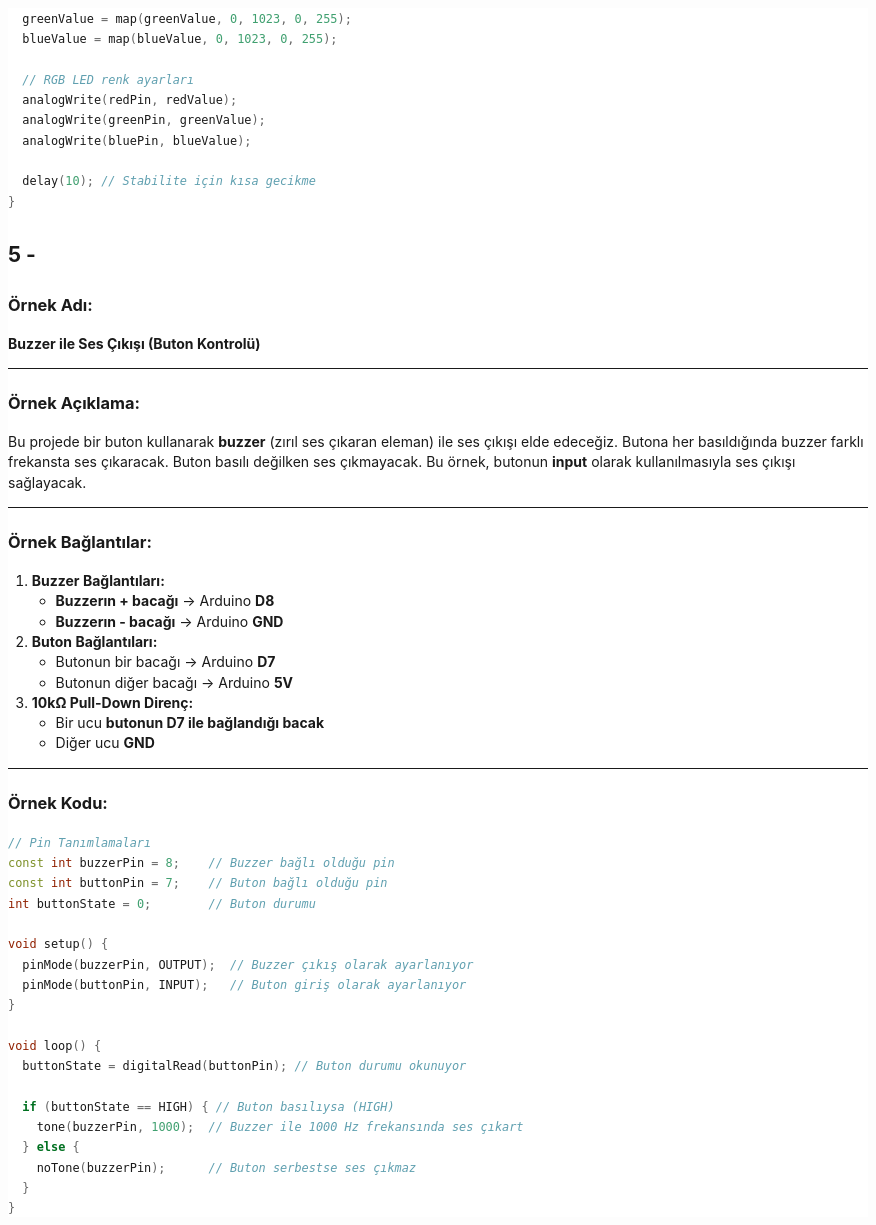 ```cpp
  greenValue = map(greenValue, 0, 1023, 0, 255);  
  blueValue = map(blueValue, 0, 1023, 0, 255);  

  // RGB LED renk ayarları
  analogWrite(redPin, redValue);
  analogWrite(greenPin, greenValue);
  analogWrite(bluePin, blueValue);

  delay(10); // Stabilite için kısa gecikme
}
```


## 5 -

### Örnek Adı:  
**Buzzer ile Ses Çıkışı (Buton Kontrolü)**

---

### Örnek Açıklama:  
Bu projede bir buton kullanarak **buzzer** (zırıl ses çıkaran eleman) ile ses çıkışı elde edeceğiz. Butona her basıldığında buzzer farklı frekansta ses çıkaracak. Buton basılı değilken ses çıkmayacak. Bu örnek, butonun **input** olarak kullanılmasıyla ses çıkışı sağlayacak.

---

### Örnek Bağlantılar:  
1. **Buzzer Bağlantıları:**  
   - **Buzzerın + bacağı** → Arduino **D8**  
   - **Buzzerın - bacağı** → Arduino **GND**  
2. **Buton Bağlantıları:**  
   - Butonun bir bacağı → Arduino **D7**  
   - Butonun diğer bacağı → Arduino **5V**  
3. **10kΩ Pull-Down Direnç:**  
   - Bir ucu **butonun D7 ile bağlandığı bacak**  
   - Diğer ucu **GND**

---

### Örnek Kodu:  
```cpp
// Pin Tanımlamaları
const int buzzerPin = 8;    // Buzzer bağlı olduğu pin
const int buttonPin = 7;    // Buton bağlı olduğu pin
int buttonState = 0;        // Buton durumu

void setup() {
  pinMode(buzzerPin, OUTPUT);  // Buzzer çıkış olarak ayarlanıyor
  pinMode(buttonPin, INPUT);   // Buton giriş olarak ayarlanıyor
}

void loop() {
  buttonState = digitalRead(buttonPin); // Buton durumu okunuyor

  if (buttonState == HIGH) { // Buton basılıysa (HIGH)
    tone(buzzerPin, 1000);  // Buzzer ile 1000 Hz frekansında ses çıkart
  } else {
    noTone(buzzerPin);      // Buton serbestse ses çıkmaz
  }
}
```
